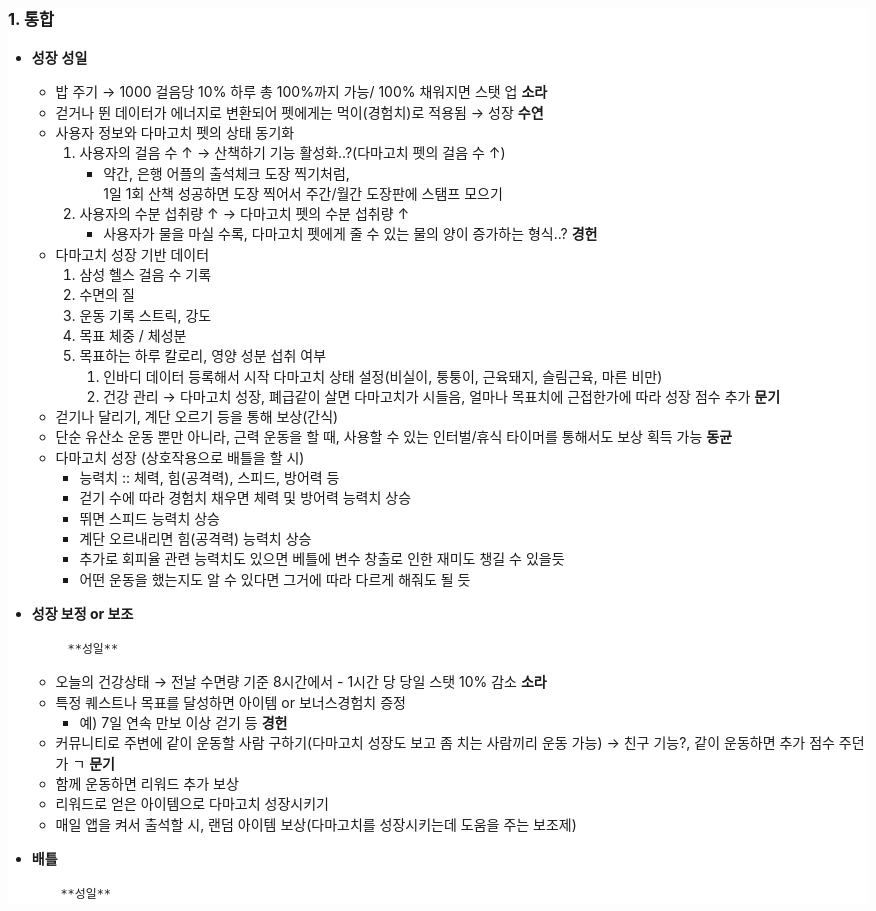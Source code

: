 ### 1. 통합

- **성장**
          **성일**
  - 밥 주기 → 1000 걸음당 10% 하루 총 100%까지 가능/ 100% 채워지면 스탯 업
    **소라**
  - 걷거나 뛴 데이터가 에너지로 변환되어 펫에게는 먹이(경험치)로 적용됨 → 성장
    **수연**
  - 사용자 정보와 다마고치 펫의 상태 동기화
    1. 사용자의 걸음 수 ↑ → 산책하기 기능 활성화..?(다마고치 펫의 걸음 수 ↑)
       - 약간, 은행 어플의 출석체크 도장 찍기처럼,  
         1일 1회 산책 성공하면 도장 찍어서 주간/월간 도장판에 스탬프 모으기
    2. 사용자의 수분 섭취량 ↑ → 다마고치 펫의 수분 섭취량 ↑
       - 사용자가 물을 마실 수록, 다마고치 펫에게 줄 수 있는 물의 양이 증가하는 형식..?
    **경헌**
  - 다마고치 성장 기반 데이터
    1. 삼성 헬스 걸음 수 기록
    2. 수면의 질
    3. 운동 기록 스트릭, 강도
    4. 목표 체중 / 체성분
    5. 목표하는 하루 칼로리, 영양 성분 섭취 여부
       1. 인바디 데이터 등록해서 시작 다마고치 상태 설정(비실이, 퉁퉁이, 근육돼지, 슬림근육, 마른 비만)
       2. 건강 관리 → 다마고치 성장, 폐급같이 살면 다마고치가 시들음, 얼마나 목표치에 근접한가에 따라 성장 점수 추가
    **문기**
  - 걷기나 달리기, 계단 오르기 등을 통해 보상(간식)
  - 단순 유산소 운동 뿐만 아니라, 근력 운동을 할 때, 사용할 수 있는 인터벌/휴식 타이머를 통해서도 보상 획득 가능
    **동균**
  - 다마고치 성장 (상호작용으로 배틀을 할 시)
    - 능력치 :: 체력, 힘(공격력), 스피드, 방어력 등
    - 걷기 수에 따라 경험치 채우면 체력 및 방어력 능력치 상승
    - 뛰면 스피드 능력치 상승
    - 계단 오르내리면 힘(공격력) 능력치 상승
    - 추가로 회피율 관련 능력치도 있으면 베틀에 변수 창출로 인한 재미도 챙길 수 있을듯
    - 어떤 운동을 했는지도 알 수 있다면 그거에 따라 다르게 해줘도 될 듯
- **성장 보정 or 보조**

           **성일**

  - 오늘의 건강상태 → 전날 수면량 기준 8시간에서 - 1시간 당 당일 스탯 10% 감소
    **소라**
  - 특정 퀘스트나 목표를 달성하면 아이템 or 보너스경험치 증정
    - 예) 7일 연속 만보 이상 걷기 등
    **경헌**
  - 커뮤니티로 주변에 같이 운동할 사람 구하기(다마고치 성장도 보고 좀 치는 사람끼리 운동 가능) → 친구 기능?, 같이 운동하면 추가 점수 주던가 ㄱ
    **문기**
  - 함께 운동하면 리워드 추가 보상
  - 리워드로 얻은 아이템으로 다마고치 성장시키기
  - 매일 앱을 켜서 출석할 시, 랜덤 아이템 보상(다마고치를 성장시키는데 도움을 주는 보조제)

- **배틀**

          **성일**
